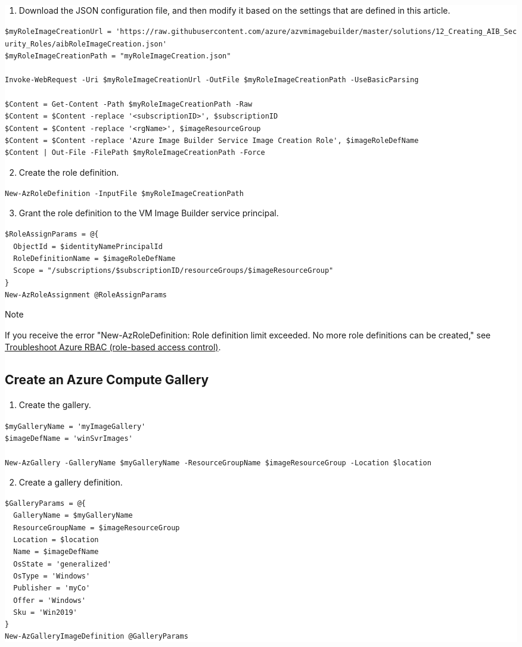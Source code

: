 1. Download the JSON configuration file, and then modify it based on the settings that are defined in this article.

```
$myRoleImageCreationUrl = 'https://raw.githubusercontent.com/azure/azvmimagebuilder/master/solutions/12_Creating_AIB_Security_Roles/aibRoleImageCreation.json'
$myRoleImageCreationPath = "myRoleImageCreation.json"

Invoke-WebRequest -Uri $myRoleImageCreationUrl -OutFile $myRoleImageCreationPath -UseBasicParsing

$Content = Get-Content -Path $myRoleImageCreationPath -Raw
$Content = $Content -replace '<subscriptionID>', $subscriptionID
$Content = $Content -replace '<rgName>', $imageResourceGroup
$Content = $Content -replace 'Azure Image Builder Service Image Creation Role', $imageRoleDefName
$Content | Out-File -FilePath $myRoleImageCreationPath -Force

```
2. Create the role definition.

```
New-AzRoleDefinition -InputFile $myRoleImageCreationPath

```
3. Grant the role definition to the VM Image Builder service principal.

```
$RoleAssignParams = @{
  ObjectId = $identityNamePrincipalId
  RoleDefinitionName = $imageRoleDefName
  Scope = "/subscriptions/$subscriptionID/resourceGroups/$imageResourceGroup"
}
New-AzRoleAssignment @RoleAssignParams

```

Note

If you receive the error "New-AzRoleDefinition: Role definition limit exceeded. No more role definitions can be created," see [Troubleshoot Azure RBAC (role-based access control)](../../role-based-access-control/troubleshooting).

## Create an Azure Compute Gallery

1. Create the gallery.

```
$myGalleryName = 'myImageGallery'
$imageDefName = 'winSvrImages'

New-AzGallery -GalleryName $myGalleryName -ResourceGroupName $imageResourceGroup -Location $location

```
2. Create a gallery definition.

```
$GalleryParams = @{
  GalleryName = $myGalleryName
  ResourceGroupName = $imageResourceGroup
  Location = $location
  Name = $imageDefName
  OsState = 'generalized'
  OsType = 'Windows'
  Publisher = 'myCo'
  Offer = 'Windows'
  Sku = 'Win2019'
}
New-AzGalleryImageDefinition @GalleryParams
```